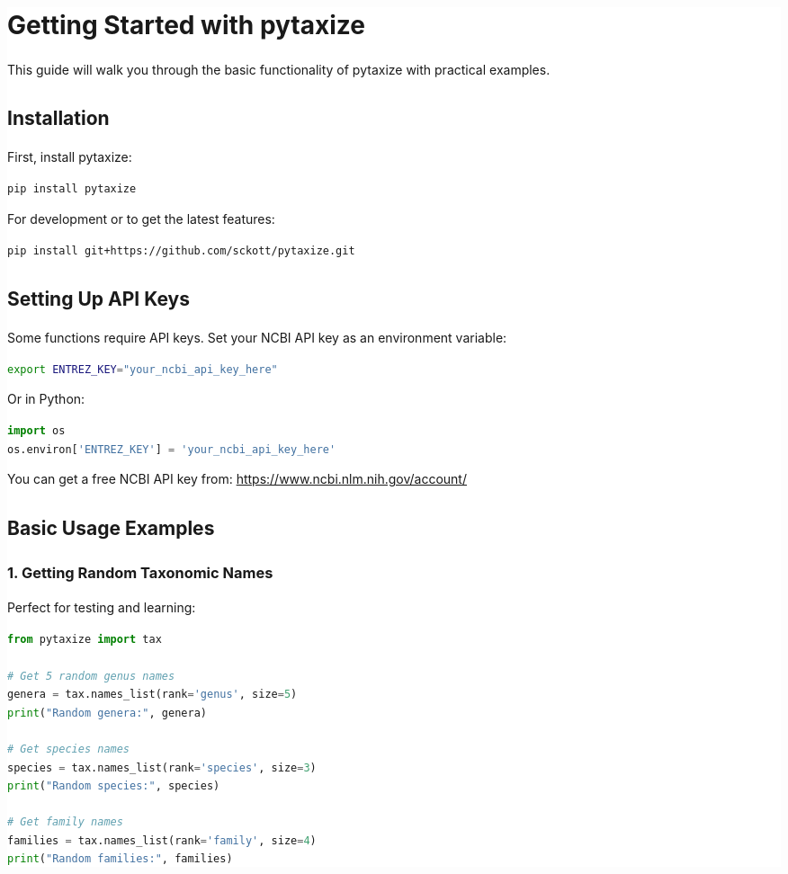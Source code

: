 # Getting Started with pytaxize

This guide will walk you through the basic functionality of pytaxize with practical examples.

## Installation

First, install pytaxize:

```bash
pip install pytaxize
```

For development or to get the latest features:

```bash
pip install git+https://github.com/sckott/pytaxize.git
```

## Setting Up API Keys

Some functions require API keys. Set your NCBI API key as an environment variable:

```bash
export ENTREZ_KEY="your_ncbi_api_key_here"
```

Or in Python:

```python
import os
os.environ['ENTREZ_KEY'] = 'your_ncbi_api_key_here'
```

You can get a free NCBI API key from: https://www.ncbi.nlm.nih.gov/account/

## Basic Usage Examples

### 1. Getting Random Taxonomic Names

Perfect for testing and learning:

```python
from pytaxize import tax

# Get 5 random genus names
genera = tax.names_list(rank='genus', size=5)
print("Random genera:", genera)

# Get species names
species = tax.names_list(rank='species', size=3)
print("Random species:", species)

# Get family names
families = tax.names_list(rank='family', size=4)
print("Random families:", families)
```
